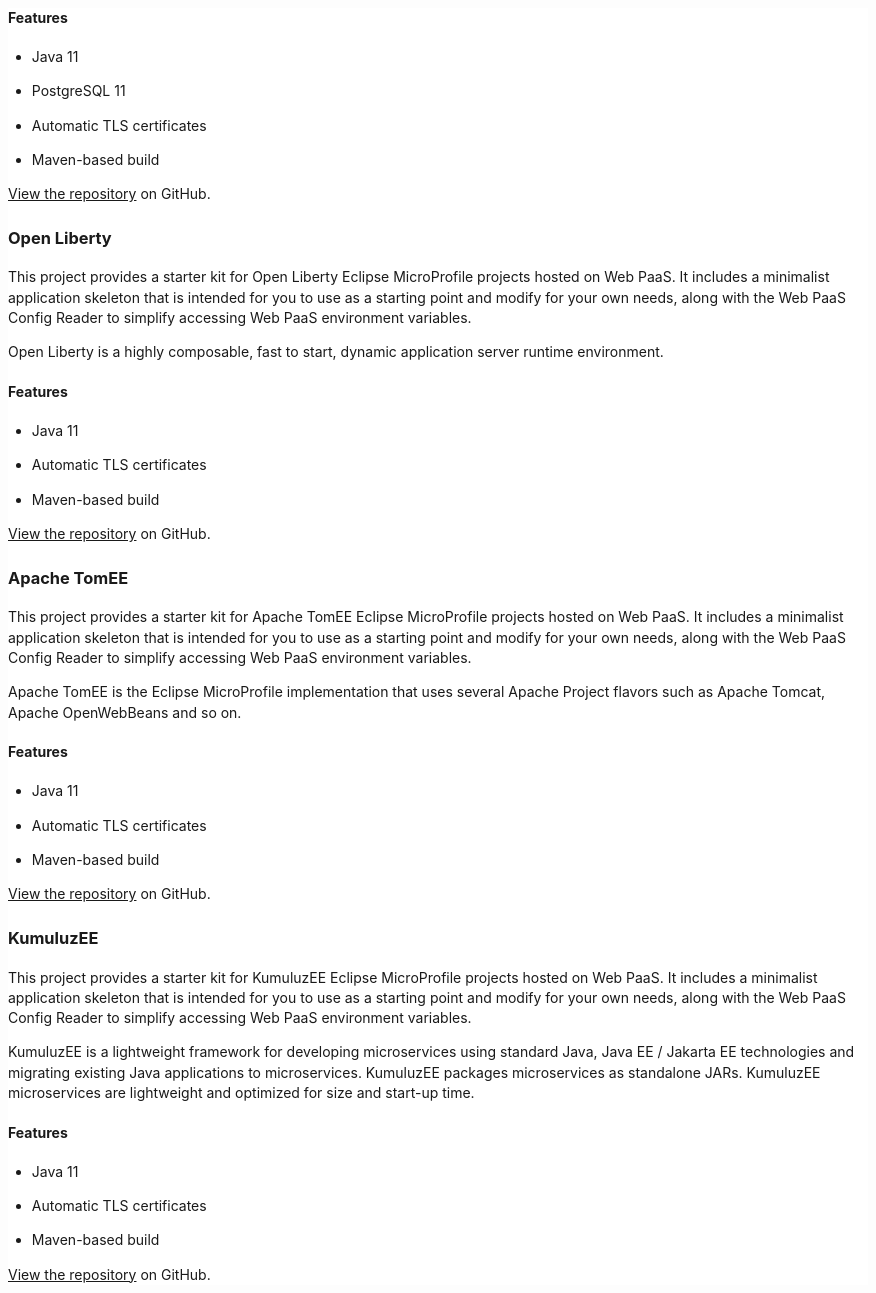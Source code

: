 #### Features
- Java 11<br />  

- PostgreSQL 11<br />  

- Automatic TLS certificates<br />  

- Maven-based build<br />  

 
[View the repository](https://github.com/platformsh-templates/xwiki) on GitHub.

### Open Liberty  

<p>This project provides a starter kit for Open Liberty Eclipse MicroProfile projects hosted on Web PaaS.  It includes a minimalist application skeleton that is intended for you to use as a starting point and modify for your own needs, along with the Web PaaS Config Reader to simplify accessing Web PaaS environment variables.</p>
<p>Open Liberty is a highly composable, fast to start, dynamic application server runtime environment.</p>
  
#### Features
- Java 11<br />  

- Automatic TLS certificates<br />  

- Maven-based build<br />  

 
[View the repository](https://github.com/platformsh-templates/microprofile-openliberty) on GitHub.

### Apache TomEE  

<p>This project provides a starter kit for Apache TomEE Eclipse MicroProfile projects hosted on Web PaaS.  It includes a minimalist application skeleton that is intended for you to use as a starting point and modify for your own needs, along with the Web PaaS Config Reader to simplify accessing Web PaaS environment variables.</p>
<p>Apache TomEE is the Eclipse MicroProfile  implementation that uses several Apache Project flavors such as Apache Tomcat, Apache OpenWebBeans and so on.</p>
  
#### Features
- Java 11<br />  

- Automatic TLS certificates<br />  

- Maven-based build<br />  

 
[View the repository](https://github.com/platformsh-templates/microprofile-tomee) on GitHub.

### KumuluzEE  

<p>This project provides a starter kit for KumuluzEE Eclipse MicroProfile projects hosted on Web PaaS. It includes a minimalist application skeleton that is intended for you to use as a starting point and modify for your own needs, along with the Web PaaS Config Reader to simplify accessing Web PaaS environment variables.</p>
<p>KumuluzEE is a lightweight framework for developing microservices using standard Java, Java EE / Jakarta EE technologies and migrating existing Java applications to microservices. KumuluzEE packages microservices as standalone JARs. KumuluzEE microservices are lightweight and optimized for size and start-up time.</p>
  
#### Features
- Java 11<br />  

- Automatic TLS certificates<br />  

- Maven-based build<br />  

 
[View the repository](https://github.com/platformsh-templates/microprofile-kumuluzee) on GitHub.

